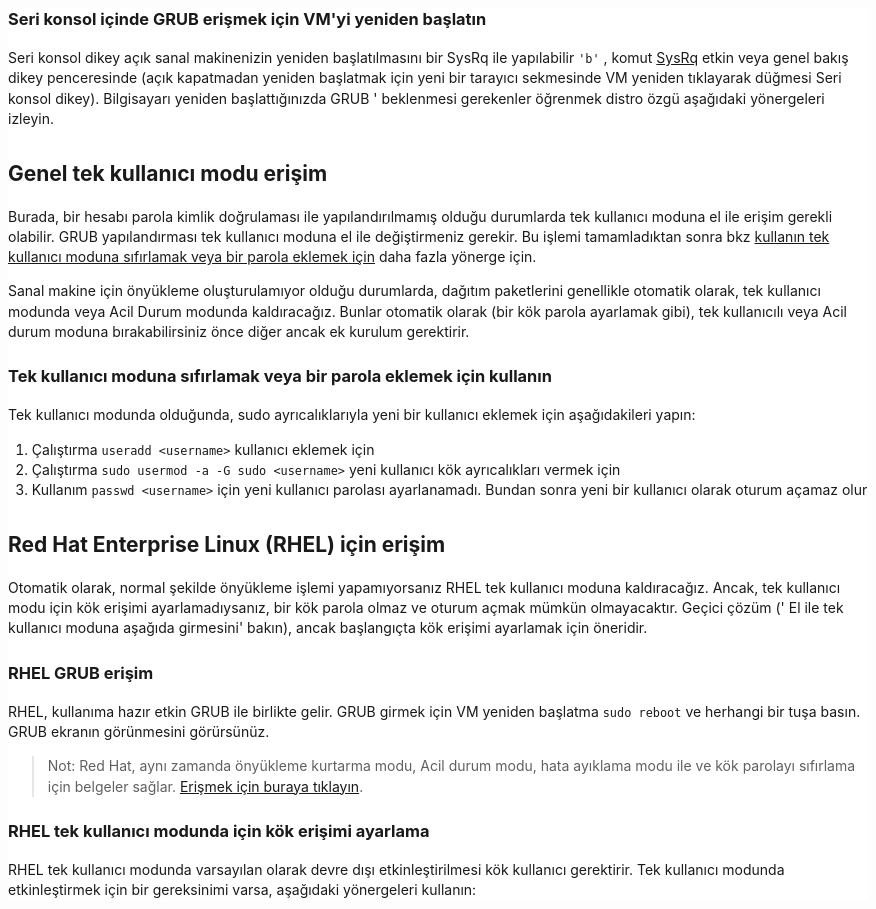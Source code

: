 ### <a name="reboot-your-vm-to-access-grub-in-serial-console"></a>Seri konsol içinde GRUB erişmek için VM'yi yeniden başlatın
Seri konsol dikey açık sanal makinenizin yeniden başlatılmasını bir SysRq ile yapılabilir `'b'` , komut [SysRq](./serial-console-nmi-sysrq.md) etkin veya genel bakış dikey penceresinde (açık kapatmadan yeniden başlatmak için yeni bir tarayıcı sekmesinde VM yeniden tıklayarak düğmesi Seri konsol dikey). Bilgisayarı yeniden başlattığınızda GRUB ' beklenmesi gerekenler öğrenmek distro özgü aşağıdaki yönergeleri izleyin.

## <a name="general-single-user-mode-access"></a>Genel tek kullanıcı modu erişim
Burada, bir hesabı parola kimlik doğrulaması ile yapılandırılmamış olduğu durumlarda tek kullanıcı moduna el ile erişim gerekli olabilir. GRUB yapılandırması tek kullanıcı moduna el ile değiştirmeniz gerekir. Bu işlemi tamamladıktan sonra bkz [kullanın tek kullanıcı moduna sıfırlamak veya bir parola eklemek için](#-Use-Single-User-Mode-to-reset-or-add-a-password) daha fazla yönerge için.

Sanal makine için önyükleme oluşturulamıyor olduğu durumlarda, dağıtım paketlerini genellikle otomatik olarak, tek kullanıcı modunda veya Acil Durum modunda kaldıracağız. Bunlar otomatik olarak (bir kök parola ayarlamak gibi), tek kullanıcılı veya Acil durum moduna bırakabilirsiniz önce diğer ancak ek kurulum gerektirir.

### <a name="use-single-user-mode-to-reset-or-add-a-password"></a>Tek kullanıcı moduna sıfırlamak veya bir parola eklemek için kullanın
Tek kullanıcı modunda olduğunda, sudo ayrıcalıklarıyla yeni bir kullanıcı eklemek için aşağıdakileri yapın:
1. Çalıştırma `useradd <username>` kullanıcı eklemek için
1. Çalıştırma `sudo usermod -a -G sudo <username>` yeni kullanıcı kök ayrıcalıkları vermek için
1. Kullanım `passwd <username>` için yeni kullanıcı parolası ayarlanamadı. Bundan sonra yeni bir kullanıcı olarak oturum açamaz olur


## <a name="access-for-red-hat-enterprise-linux-rhel"></a>Red Hat Enterprise Linux (RHEL) için erişim
Otomatik olarak, normal şekilde önyükleme işlemi yapamıyorsanız RHEL tek kullanıcı moduna kaldıracağız. Ancak, tek kullanıcı modu için kök erişimi ayarlamadıysanız, bir kök parola olmaz ve oturum açmak mümkün olmayacaktır. Geçici çözüm (' El ile tek kullanıcı moduna aşağıda girmesini' bakın), ancak başlangıçta kök erişimi ayarlamak için öneridir.

### <a name="grub-access-in-rhel"></a>RHEL GRUB erişim
RHEL, kullanıma hazır etkin GRUB ile birlikte gelir. GRUB girmek için VM yeniden başlatma `sudo reboot` ve herhangi bir tuşa basın. GRUB ekranın görünmesini görürsünüz.

> Not: Red Hat, aynı zamanda önyükleme kurtarma modu, Acil durum modu, hata ayıklama modu ile ve kök parolayı sıfırlama için belgeler sağlar. [Erişmek için buraya tıklayın](https://aka.ms/rhel7grubterminal).

### <a name="set-up-root-access-for-single-user-mode-in-rhel"></a>RHEL tek kullanıcı modunda için kök erişimi ayarlama
RHEL tek kullanıcı modunda varsayılan olarak devre dışı etkinleştirilmesi kök kullanıcı gerektirir. Tek kullanıcı modunda etkinleştirmek için bir gereksinimi varsa, aşağıdaki yönergeleri kullanın:
